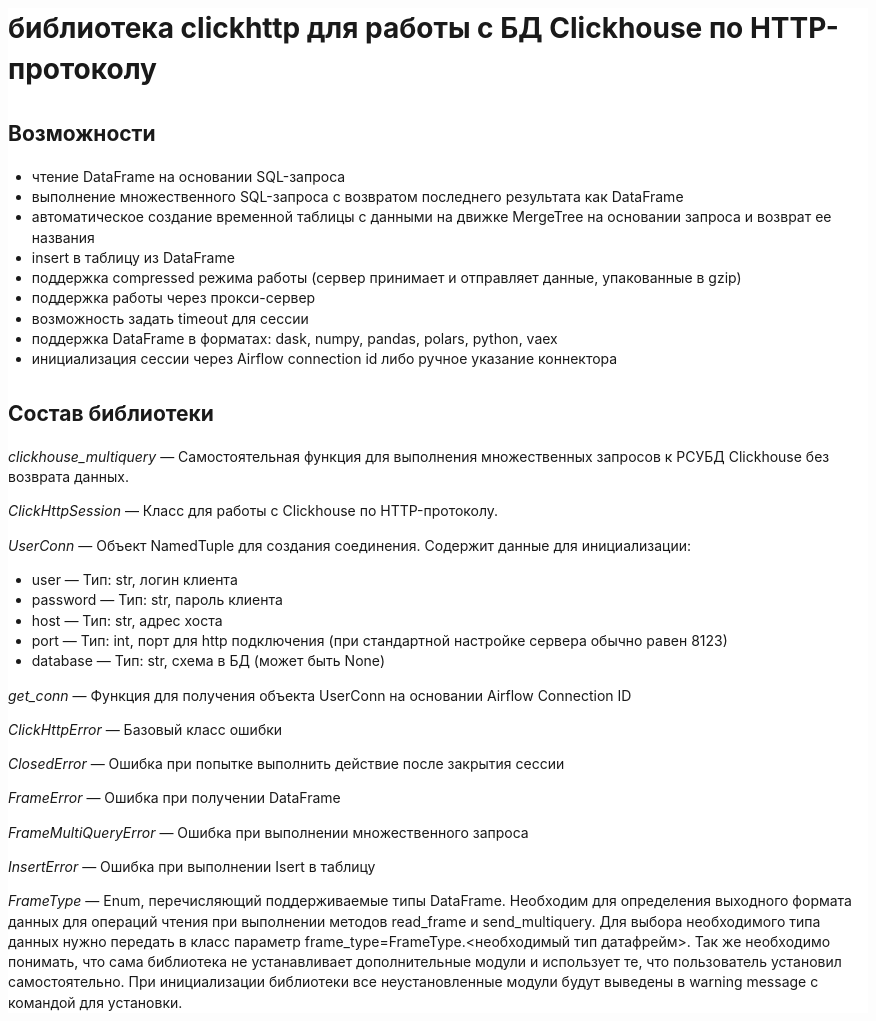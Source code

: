 # библиотека clickhttp для работы с БД Clickhouse по HTTP-протоколу

## Возможности

* чтение DataFrame на основании SQL-запроса
* выполнение множественного SQL-запроса с возвратом последнего результата как DataFrame
* автоматическое создание временной таблицы с данными на движке MergeTree на основании запроса и возврат ее названия
* insert в таблицу из DataFrame
* поддержка compressed режима работы (сервер принимает и отправляет данные, упакованные в gzip)
* поддержка работы через прокси-сервер
* возможность задать timeout для сессии
* поддержка DataFrame в форматах: dask, numpy, pandas, polars, python, vaex
* инициализация сессии через Airflow connection id либо ручное указание коннектора

## Состав библиотеки

*clickhouse_multiquery*
 — Самостоятельная функция для выполнения множественных запросов к РСУБД Clickhouse без возврата данных.

*ClickHttpSession*
— Класс для работы с Clickhouse по HTTP-протоколу.

*UserConn*
— Объект NamedTuple для создания соединения. Содержит данные для инициализации:

* user      — Тип: str, логин клиента
* password  — Тип: str, пароль клиента
* host      — Тип: str, адрес хоста
* port      — Тип: int, порт для http подключения (при стандартной настройке сервера обычно равен 8123)
* database  — Тип: str, схема в БД (может быть None)

*get_conn*
— Функция для получения объекта UserConn на основании Airflow Connection ID

*ClickHttpError*
— Базовый класс ошибки

*ClosedError*
— Ошибка при попытке выполнить действие после закрытия сессии

*FrameError*
— Ошибка при получении DataFrame

*FrameMultiQueryError*
— Ошибка при выполнении множественного запроса

*InsertError*
— Ошибка при выполнении Isert в таблицу

*FrameType*
— Enum, перечисляющий поддерживаемые типы DataFrame.
  Необходим для определения выходного формата данных для операций чтения при выполнении методов read_frame и send_multiquery.
  Для выбора необходимого типа данных нужно передать в класс параметр frame_type=FrameType.<необходимый тип датафрейм>.
  Так же необходимо понимать, что сама библиотека не устанавливает дополнительные модули и использует те, что пользователь установил самостоятельно.
  При инициализации библиотеки все неустановленные модули будут выведены в warning message с командой для установки.
